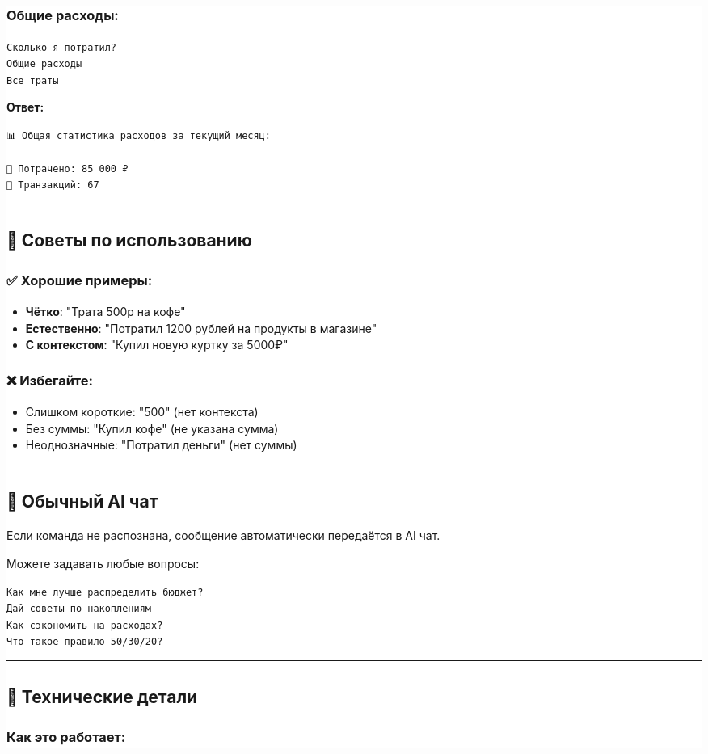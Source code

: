 ### Общие расходы:

```
Сколько я потратил?
Общие расходы
Все траты
```

**Ответ:**
```
📊 Общая статистика расходов за текущий месяц:

💸 Потрачено: 85 000 ₽
📝 Транзакций: 67
```

---

## 🎯 Советы по использованию

### ✅ Хорошие примеры:

- **Чётко**: "Трата 500р на кофе"
- **Естественно**: "Потратил 1200 рублей на продукты в магазине"
- **С контекстом**: "Купил новую куртку за 5000₽"

### ❌ Избегайте:

- Слишком короткие: "500" (нет контекста)
- Без суммы: "Купил кофе" (не указана сумма)
- Неоднозначные: "Потратил деньги" (нет суммы)

---

## 🤖 Обычный AI чат

Если команда не распознана, сообщение автоматически передаётся в AI чат.

Можете задавать любые вопросы:

```
Как мне лучше распределить бюджет?
Дай советы по накоплениям
Как сэкономить на расходах?
Что такое правило 50/30/20?
```

---

## 🔧 Технические детали

### Как это работает:
